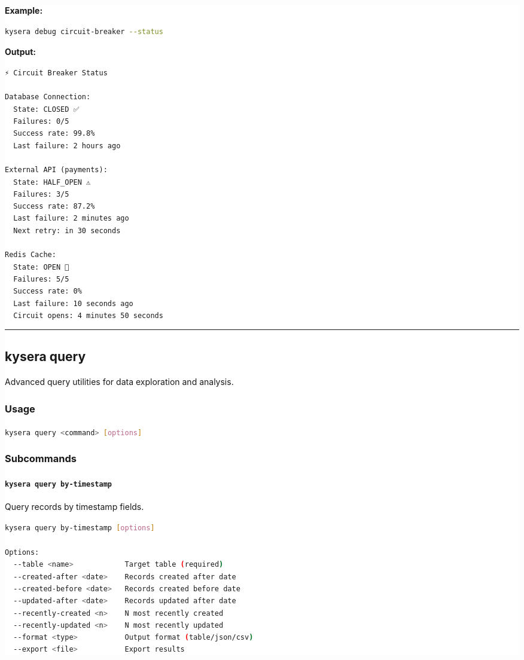 **Example:**

```bash
kysera debug circuit-breaker --status
```

**Output:**

```
⚡ Circuit Breaker Status

Database Connection:
  State: CLOSED ✅
  Failures: 0/5
  Success rate: 99.8%
  Last failure: 2 hours ago

External API (payments):
  State: HALF_OPEN ⚠️
  Failures: 3/5
  Success rate: 87.2%
  Last failure: 2 minutes ago
  Next retry: in 30 seconds

Redis Cache:
  State: OPEN 🔴
  Failures: 5/5
  Success rate: 0%
  Last failure: 10 seconds ago
  Circuit opens: 4 minutes 50 seconds
```

---

## kysera query

Advanced query utilities for data exploration and analysis.

### Usage

```bash
kysera query <command> [options]
```

### Subcommands

#### `kysera query by-timestamp`

Query records by timestamp fields.

```bash
kysera query by-timestamp [options]

Options:
  --table <name>            Target table (required)
  --created-after <date>    Records created after date
  --created-before <date>   Records created before date
  --updated-after <date>    Records updated after date
  --recently-created <n>    N most recently created
  --recently-updated <n>    N most recently updated
  --format <type>           Output format (table/json/csv)
  --export <file>           Export results
```
